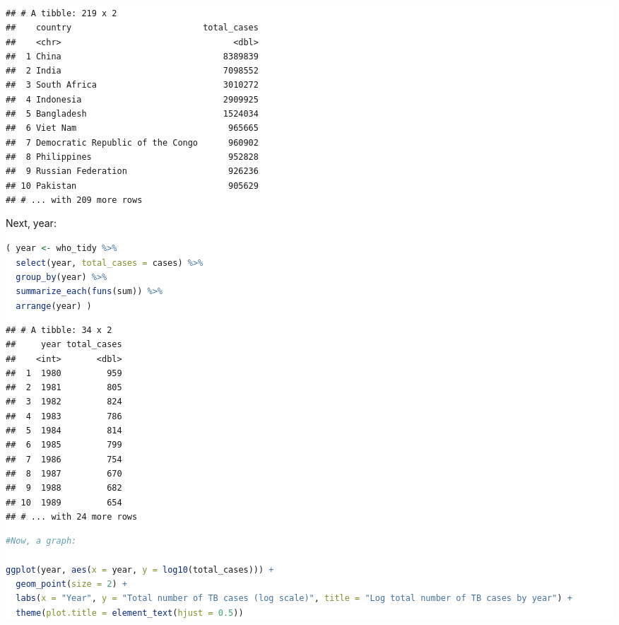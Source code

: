 ```
## # A tibble: 219 x 2
##    country                          total_cases
##    <chr>                                  <dbl>
##  1 China                                8389839
##  2 India                                7098552
##  3 South Africa                         3010272
##  4 Indonesia                            2909925
##  5 Bangladesh                           1524034
##  6 Viet Nam                              965665
##  7 Democratic Republic of the Congo      960902
##  8 Philippines                           952828
##  9 Russian Federation                    926236
## 10 Pakistan                              905629
## # ... with 209 more rows
```
  
Next, year: 

```r
( year <- who_tidy %>%
  select(year, total_cases = cases) %>%
  group_by(year) %>%
  summarize_each(funs(sum)) %>%
  arrange(year) )
```

```
## # A tibble: 34 x 2
##     year total_cases
##    <int>       <dbl>
##  1  1980         959
##  2  1981         805
##  3  1982         824
##  4  1983         786
##  5  1984         814
##  6  1985         799
##  7  1986         754
##  8  1987         670
##  9  1988         682
## 10  1989         654
## # ... with 24 more rows
```

```r
#Now, a graph: 

ggplot(year, aes(x = year, y = log10(total_cases))) + 
  geom_point(size = 2) + 
  labs(x = "Year", y = "Total number of TB cases (log scale)", title = "Log total number of TB cases by year") + 
  theme(plot.title = element_text(hjust = 0.5)) 
```
